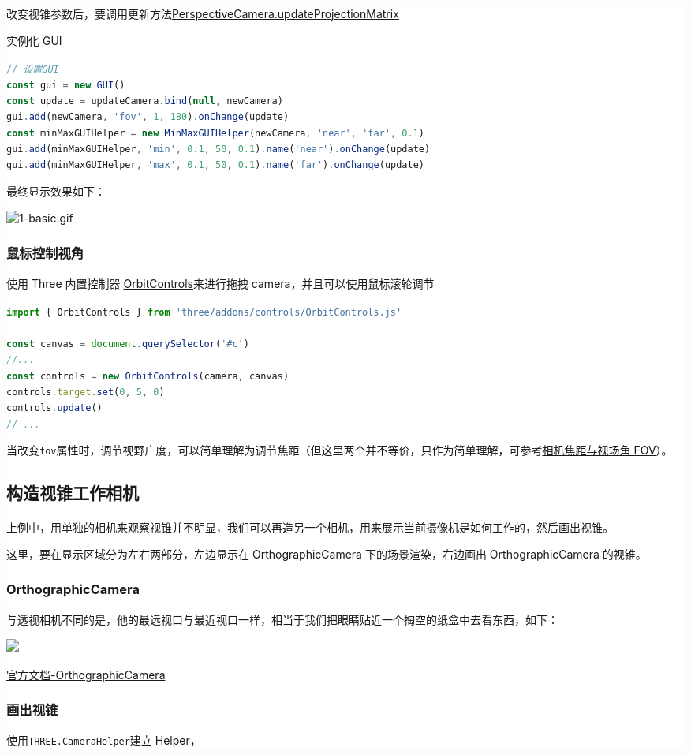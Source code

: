 改变视锥参数后，要调用更新方法[PerspectiveCamera.updateProjectionMatrix](https://threejs.org/docs/#api/zh/cameras/PerspectiveCamera.updateProjectionMatrix)

实例化 GUI

```js
// 设置GUI
const gui = new GUI()
const update = updateCamera.bind(null, newCamera)
gui.add(newCamera, 'fov', 1, 180).onChange(update)
const minMaxGUIHelper = new MinMaxGUIHelper(newCamera, 'near', 'far', 0.1)
gui.add(minMaxGUIHelper, 'min', 0.1, 50, 0.1).name('near').onChange(update)
gui.add(minMaxGUIHelper, 'max', 0.1, 50, 0.1).name('far').onChange(update)
```

最终显示效果如下：

![1-basic.gif](https://s2.loli.net/2023/02/09/ZbqwhNp6QVJP2as.gif)

### 鼠标控制视角

使用 Three 内置控制器 [OrbitControls](https://threejs.org/docs/index.html?q=OrbitControls#examples/en/controls/OrbitControls)来进行拖拽 camera，并且可以使用鼠标滚轮调节

```js
import { OrbitControls } from 'three/addons/controls/OrbitControls.js'

const canvas = document.querySelector('#c')
//...
const controls = new OrbitControls(camera, canvas)
controls.target.set(0, 5, 0)
controls.update()
// ...
```

当改变`fov`属性时，调节视野广度，可以简单理解为调节焦距（但这里两个并不等价，只作为简单理解，可参考[相机焦距与视场角 FOV](https://blog.csdn.net/weixin_34910922/article/details/121844973)）。

## 构造视锥工作相机

上例中，用单独的相机来观察视锥并不明显，我们可以再造另一个相机，用来展示当前摄像机是如何工作的，然后画出视锥。

这里，要在显示区域分为左右两部分，左边显示在 OrthographicCamera 下的场景渲染，右边画出 OrthographicCamera 的视锥。

### OrthographicCamera

与透视相机不同的是，他的最远视口与最近视口一样，相当于我们把眼睛贴近一个掏空的纸盒中去看东西，如下：

<img src="https://s2.loli.net/2023/02/16/BRhfYiAcdkt9l6D.png" width="400px">

[官方文档-OrthographicCamera](https://threejs.org/docs/#api/zh/cameras/OrthographicCamera)

### 画出视锥

使用`THREE.CameraHelper`建立 Helper，
